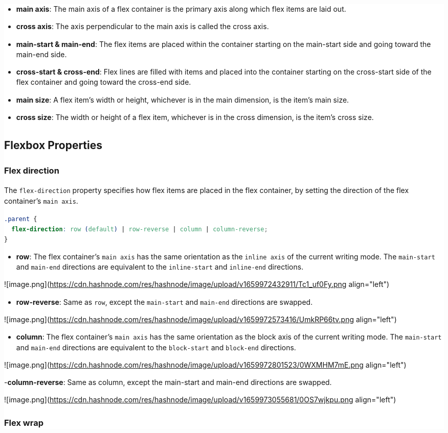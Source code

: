 - **main axis**:  The main axis of a flex container is the primary axis along which flex items are laid out.

- **cross axis**: The axis perpendicular to the main axis is called the cross axis.

- **main-start & main-end**: The flex items are placed within the container starting on the main-start side and going toward the main-end side.

- **cross-start & cross-end**: Flex lines are filled with items and placed into the container starting on the cross-start side of the flex container and going toward the cross-end side.

- **main size**: A flex item’s width or height, whichever is in the main dimension, is the item’s main size. 

- **cross size**: The width or height of a flex item, whichever is in the cross dimension, is the item’s cross size.

## Flexbox Properties

### Flex direction

The `flex-direction` property specifies how flex items are placed in the flex container, by setting the direction of the flex container’s `main axis`.

```css
.parent {
  flex-direction: row (default) | row-reverse | column | column-reverse;
}
```

- **row**: The flex container’s `main axis` has the same orientation as the `inline axis` of the current writing mode. The `main-start` and `main-end` directions are equivalent to the `inline-start` and `inline-end` directions.


![image.png](https://cdn.hashnode.com/res/hashnode/image/upload/v1659972432911/Tc1_uf0Fy.png align="left")

- **row-reverse**: Same as `row`, except the `main-start` and `main-end` directions are swapped.


![image.png](https://cdn.hashnode.com/res/hashnode/image/upload/v1659972573416/UmkRP66tv.png align="left")

- **column**: The flex container’s `main axis` has the same orientation as the block axis of the current writing mode. The `main-start` and `main-end` directions are equivalent to the `block-start` and `block-end` directions.


![image.png](https://cdn.hashnode.com/res/hashnode/image/upload/v1659972801523/0WXMHM7mE.png align="left")

-**column-reverse**: Same as column, except the main-start and main-end directions are swapped.


![image.png](https://cdn.hashnode.com/res/hashnode/image/upload/v1659973055681/0OS7wjkpu.png align="left")


### Flex wrap
